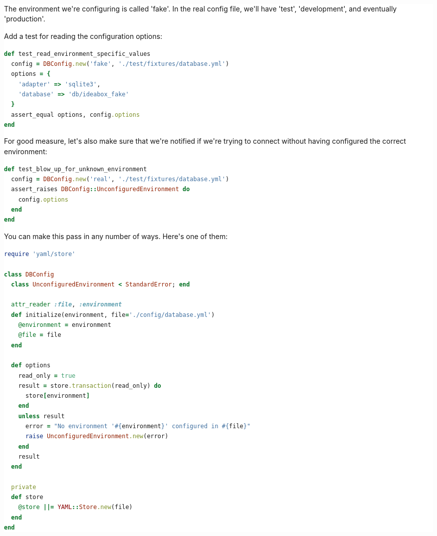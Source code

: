 The environment we're configuring is called 'fake'. In the real config file,
we'll have 'test', 'development', and eventually 'production'.

Add a test for reading the configuration options:

```ruby
def test_read_environment_specific_values
  config = DBConfig.new('fake', './test/fixtures/database.yml')
  options = {
    'adapter' => 'sqlite3',
    'database' => 'db/ideabox_fake'
  }
  assert_equal options, config.options
end
```

For good measure, let's also make sure that we're notified if we're trying to
connect without having configured the correct environment:

```ruby
def test_blow_up_for_unknown_environment
  config = DBConfig.new('real', './test/fixtures/database.yml')
  assert_raises DBConfig::UnconfiguredEnvironment do
    config.options
  end
end
```

You can make this pass in any number of ways. Here's one of them:

```ruby
require 'yaml/store'

class DBConfig
  class UnconfiguredEnvironment < StandardError; end

  attr_reader :file, :environment
  def initialize(environment, file='./config/database.yml')
    @environment = environment
    @file = file
  end

  def options
    read_only = true
    result = store.transaction(read_only) do
      store[environment]
    end
    unless result
      error = "No environment '#{environment}' configured in #{file}"
      raise UnconfiguredEnvironment.new(error)
    end
    result
  end

  private
  def store
    @store ||= YAML::Store.new(file)
  end
end
```
